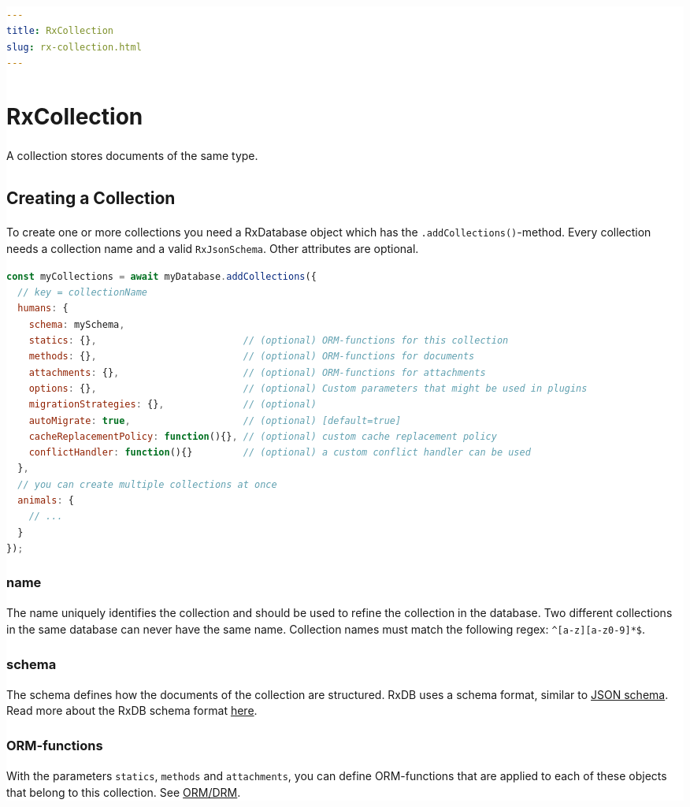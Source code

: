 ```yaml
---
title: RxCollection
slug: rx-collection.html
---
```


# RxCollection
A collection stores documents of the same type.


## Creating a Collection
To create one or more collections you need a RxDatabase object which has the `.addCollections()`-method. Every collection needs a collection name and a valid `RxJsonSchema`. Other attributes are optional.

```js
const myCollections = await myDatabase.addCollections({
  // key = collectionName
  humans: {
    schema: mySchema,
    statics: {},                          // (optional) ORM-functions for this collection
    methods: {},                          // (optional) ORM-functions for documents
    attachments: {},                      // (optional) ORM-functions for attachments
    options: {},                          // (optional) Custom parameters that might be used in plugins
    migrationStrategies: {},              // (optional)
    autoMigrate: true,                    // (optional) [default=true]
    cacheReplacementPolicy: function(){}, // (optional) custom cache replacement policy
    conflictHandler: function(){}         // (optional) a custom conflict handler can be used
  },
  // you can create multiple collections at once
  animals: {
    // ...
  }
});
```

### name

The name uniquely identifies the collection and should be used to refine the collection in the database. Two different collections in the same database can never have the same name. Collection names must match the following regex: `^[a-z][a-z0-9]*$`.

### schema

The schema defines how the documents of the collection are structured. RxDB uses a schema format, similar to [JSON schema](https://json-schema.org/). Read more about the RxDB schema format [here](./rx-schema.md).

### ORM-functions
With the parameters `statics`, `methods` and `attachments`, you can define ORM-functions that are applied to each of these objects that belong to this collection. See [ORM/DRM](./orm.md).
